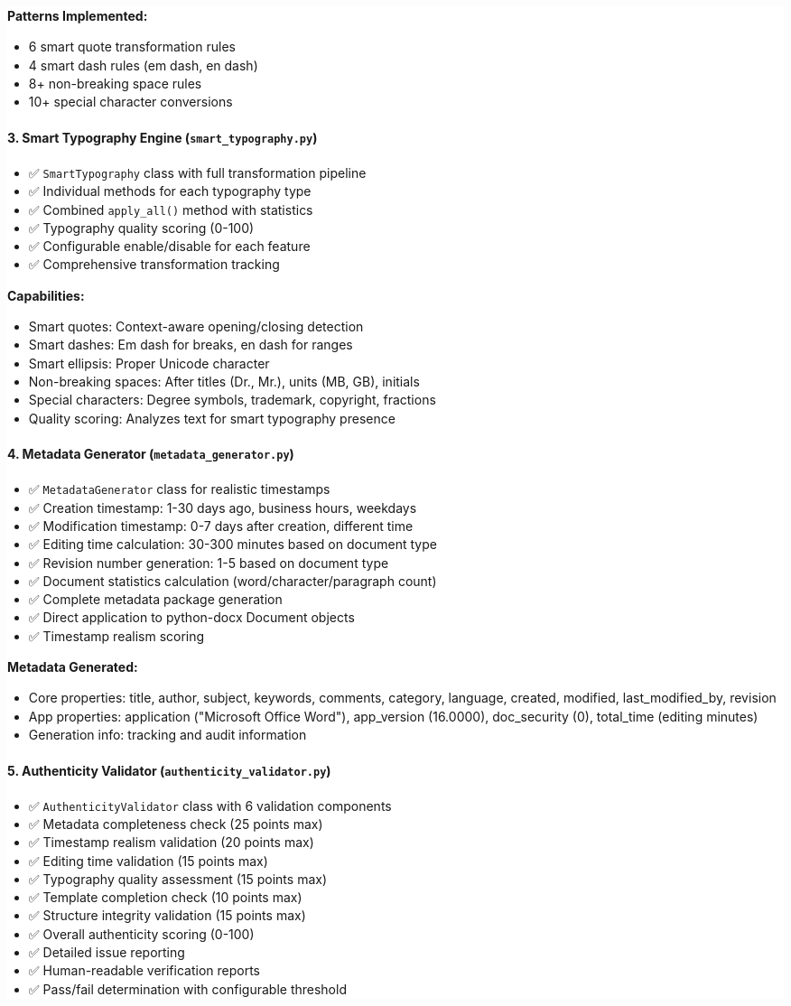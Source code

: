 **Patterns Implemented:**
- 6 smart quote transformation rules
- 4 smart dash rules (em dash, en dash)
- 8+ non-breaking space rules
- 10+ special character conversions

#### 3. Smart Typography Engine (`smart_typography.py`)
- ✅ `SmartTypography` class with full transformation pipeline
- ✅ Individual methods for each typography type
- ✅ Combined `apply_all()` method with statistics
- ✅ Typography quality scoring (0-100)
- ✅ Configurable enable/disable for each feature
- ✅ Comprehensive transformation tracking

**Capabilities:**
- Smart quotes: Context-aware opening/closing detection
- Smart dashes: Em dash for breaks, en dash for ranges
- Smart ellipsis: Proper Unicode character
- Non-breaking spaces: After titles (Dr., Mr.), units (MB, GB), initials
- Special characters: Degree symbols, trademark, copyright, fractions
- Quality scoring: Analyzes text for smart typography presence

#### 4. Metadata Generator (`metadata_generator.py`)
- ✅ `MetadataGenerator` class for realistic timestamps
- ✅ Creation timestamp: 1-30 days ago, business hours, weekdays
- ✅ Modification timestamp: 0-7 days after creation, different time
- ✅ Editing time calculation: 30-300 minutes based on document type
- ✅ Revision number generation: 1-5 based on document type
- ✅ Document statistics calculation (word/character/paragraph count)
- ✅ Complete metadata package generation
- ✅ Direct application to python-docx Document objects
- ✅ Timestamp realism scoring

**Metadata Generated:**
- Core properties: title, author, subject, keywords, comments, category, language, created, modified, last_modified_by, revision
- App properties: application ("Microsoft Office Word"), app_version (16.0000), doc_security (0), total_time (editing minutes)
- Generation info: tracking and audit information

#### 5. Authenticity Validator (`authenticity_validator.py`)
- ✅ `AuthenticityValidator` class with 6 validation components
- ✅ Metadata completeness check (25 points max)
- ✅ Timestamp realism validation (20 points max)
- ✅ Editing time validation (15 points max)
- ✅ Typography quality assessment (15 points max)
- ✅ Template completion check (10 points max)
- ✅ Structure integrity validation (15 points max)
- ✅ Overall authenticity scoring (0-100)
- ✅ Detailed issue reporting
- ✅ Human-readable verification reports
- ✅ Pass/fail determination with configurable threshold
